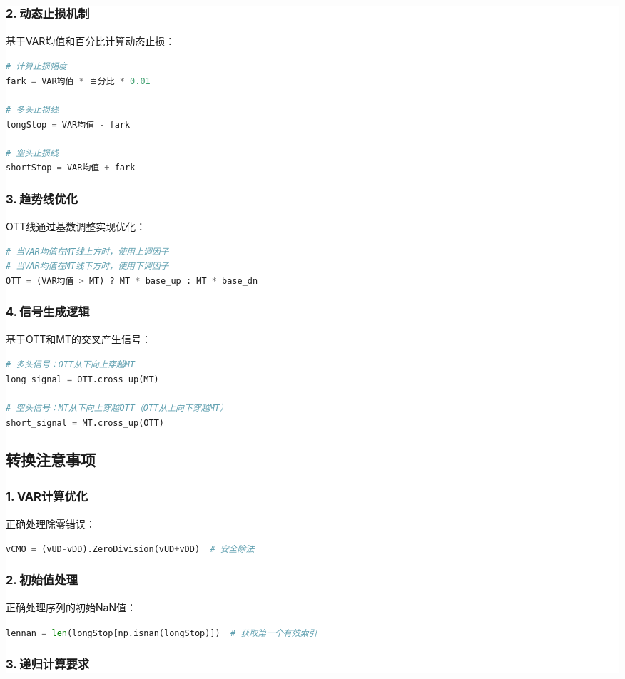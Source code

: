 ### 2. 动态止损机制

基于VAR均值和百分比计算动态止损：

```python
# 计算止损幅度
fark = VAR均值 * 百分比 * 0.01

# 多头止损线
longStop = VAR均值 - fark

# 空头止损线  
shortStop = VAR均值 + fark
```

### 3. 趋势线优化

OTT线通过基数调整实现优化：

```python
# 当VAR均值在MT线上方时，使用上调因子
# 当VAR均值在MT线下方时，使用下调因子
OTT = (VAR均值 > MT) ? MT * base_up : MT * base_dn
```

### 4. 信号生成逻辑

基于OTT和MT的交叉产生信号：

```python
# 多头信号：OTT从下向上穿越MT
long_signal = OTT.cross_up(MT)

# 空头信号：MT从下向上穿越OTT（OTT从上向下穿越MT）
short_signal = MT.cross_up(OTT)
```

## 转换注意事项

### 1. VAR计算优化

正确处理除零错误：

```python
vCMO = (vUD-vDD).ZeroDivision(vUD+vDD)  # 安全除法
```

### 2. 初始值处理

正确处理序列的初始NaN值：

```python
lennan = len(longStop[np.isnan(longStop)])  # 获取第一个有效索引
```

### 3. 递归计算要求
